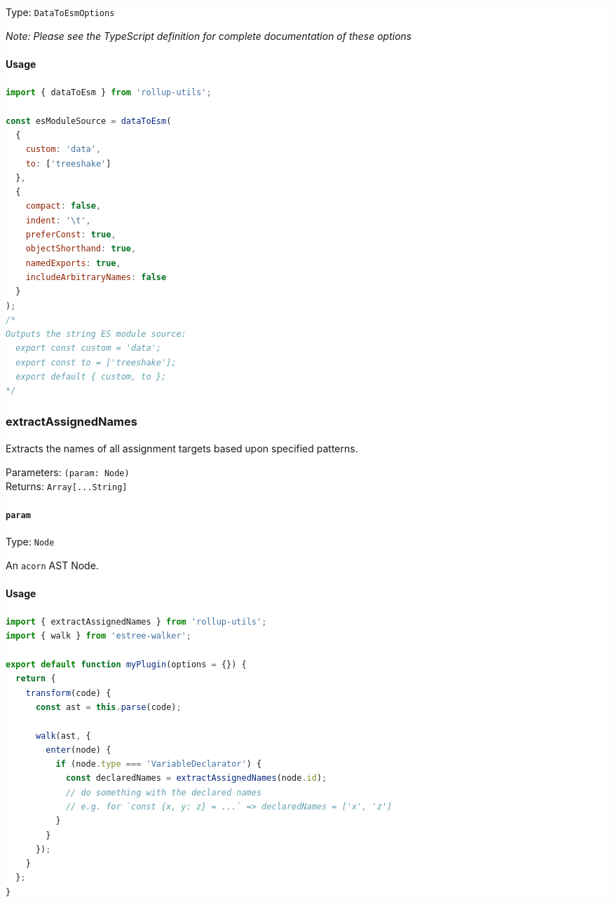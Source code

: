 Type: `DataToEsmOptions`

_Note: Please see the TypeScript definition for complete documentation of these options_

#### Usage

```js
import { dataToEsm } from 'rollup-utils';

const esModuleSource = dataToEsm(
  {
    custom: 'data',
    to: ['treeshake']
  },
  {
    compact: false,
    indent: '\t',
    preferConst: true,
    objectShorthand: true,
    namedExports: true,
    includeArbitraryNames: false
  }
);
/*
Outputs the string ES module source:
  export const custom = 'data';
  export const to = ['treeshake'];
  export default { custom, to };
*/
```

### extractAssignedNames

Extracts the names of all assignment targets based upon specified patterns.

Parameters: `(param: Node)`<br>
Returns: `Array[...String]`

#### `param`

Type: `Node`

An `acorn` AST Node.

#### Usage

```js
import { extractAssignedNames } from 'rollup-utils';
import { walk } from 'estree-walker';

export default function myPlugin(options = {}) {
  return {
    transform(code) {
      const ast = this.parse(code);

      walk(ast, {
        enter(node) {
          if (node.type === 'VariableDeclarator') {
            const declaredNames = extractAssignedNames(node.id);
            // do something with the declared names
            // e.g. for `const {x, y: z} = ...` => declaredNames = ['x', 'z']
          }
        }
      });
    }
  };
}
```

[npm]: https://img.shields.io/npm/v/rollup-utils
[npm-url]: https://www.npmjs.com/package/rollup-utils
[size]: https://packagephobia.now.sh/badge?p=rollup-utils
[size-url]: https://packagephobia.now.sh/result?p=rollup-utils